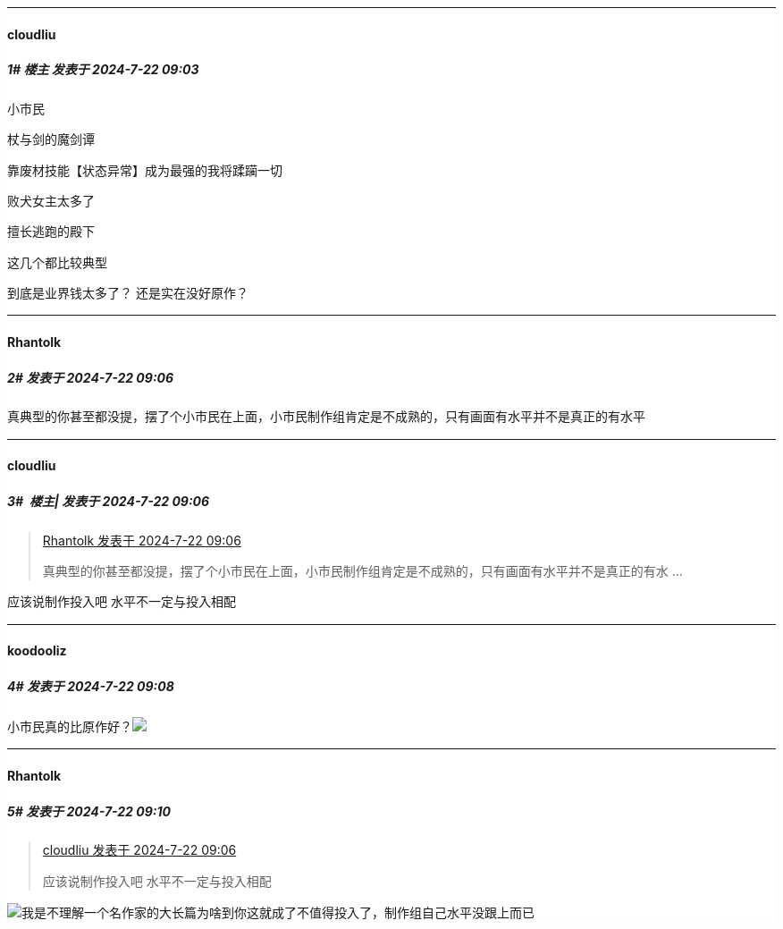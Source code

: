 ﻿
*****

####  cloudliu  
##### 1#       楼主       发表于 2024-7-22 09:03

小市民 

杖与剑的魔剑谭 

靠废材技能【状态异常】成为最强的我将蹂躏一切

败犬女主太多了

擅长逃跑的殿下

这几个都比较典型

到底是业界钱太多了？ 还是实在没好原作？

*****

####  Rhantolk  
##### 2#       发表于 2024-7-22 09:06

真典型的你甚至都没提，摆了个小市民在上面，小市民制作组肯定是不成熟的，只有画面有水平并不是真正的有水平

*****

####  cloudliu  
##### 3#         楼主| 发表于 2024-7-22 09:06

<blockquote><a href="httphttps://bbs.saraba1st.com/2b/forum.php?mod=redirect&amp;goto=findpost&amp;pid=65660579&amp;ptid=2192309" target="_blank">Rhantolk 发表于 2024-7-22 09:06</a>

真典型的你甚至都没提，摆了个小市民在上面，小市民制作组肯定是不成熟的，只有画面有水平并不是真正的有水 ...</blockquote>
应该说制作投入吧 水平不一定与投入相配

*****

####  koodooliz  
##### 4#       发表于 2024-7-22 09:08

小市民真的比原作好？<img src="https://static.saraba1st.com/image/smiley/face2017/009.gif" referrerpolicy="no-referrer">

*****

####  Rhantolk  
##### 5#       发表于 2024-7-22 09:10

<blockquote><a href="httphttps://bbs.saraba1st.com/2b/forum.php?mod=redirect&amp;goto=findpost&amp;pid=65660586&amp;ptid=2192309" target="_blank">cloudliu 发表于 2024-7-22 09:06</a>

应该说制作投入吧 水平不一定与投入相配</blockquote>
<img src="https://static.saraba1st.com/image/smiley/face2017/035.png" referrerpolicy="no-referrer">我是不理解一个名作家的大长篇为啥到你这就成了不值得投入了，制作组自己水平没跟上而已

